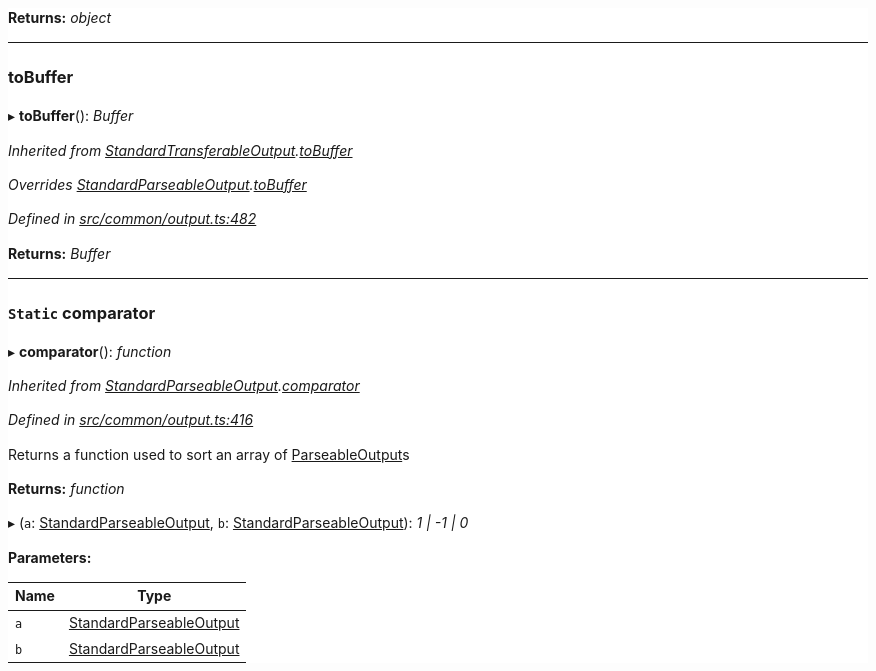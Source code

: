 **Returns:** *object*

___

###  toBuffer

▸ **toBuffer**(): *Buffer*

*Inherited from [StandardTransferableOutput](common_output.standardtransferableoutput.md).[toBuffer](common_output.standardtransferableoutput.md#tobuffer)*

*Overrides [StandardParseableOutput](common_output.standardparseableoutput.md).[toBuffer](common_output.standardparseableoutput.md#tobuffer)*

*Defined in [src/common/output.ts:482](https://github.com/ava-labs/avalanchejs/blob/fa4a637/src/common/output.ts#L482)*

**Returns:** *Buffer*

___

### `Static` comparator

▸ **comparator**(): *function*

*Inherited from [StandardParseableOutput](common_output.standardparseableoutput.md).[comparator](common_output.standardparseableoutput.md#static-comparator)*

*Defined in [src/common/output.ts:416](https://github.com/ava-labs/avalanchejs/blob/fa4a637/src/common/output.ts#L416)*

Returns a function used to sort an array of [ParseableOutput](api_platformvm_outputs.parseableoutput.md)s

**Returns:** *function*

▸ (`a`: [StandardParseableOutput](common_output.standardparseableoutput.md), `b`: [StandardParseableOutput](common_output.standardparseableoutput.md)): *1 | -1 | 0*

**Parameters:**

Name | Type |
------ | ------ |
`a` | [StandardParseableOutput](common_output.standardparseableoutput.md) |
`b` | [StandardParseableOutput](common_output.standardparseableoutput.md) |
